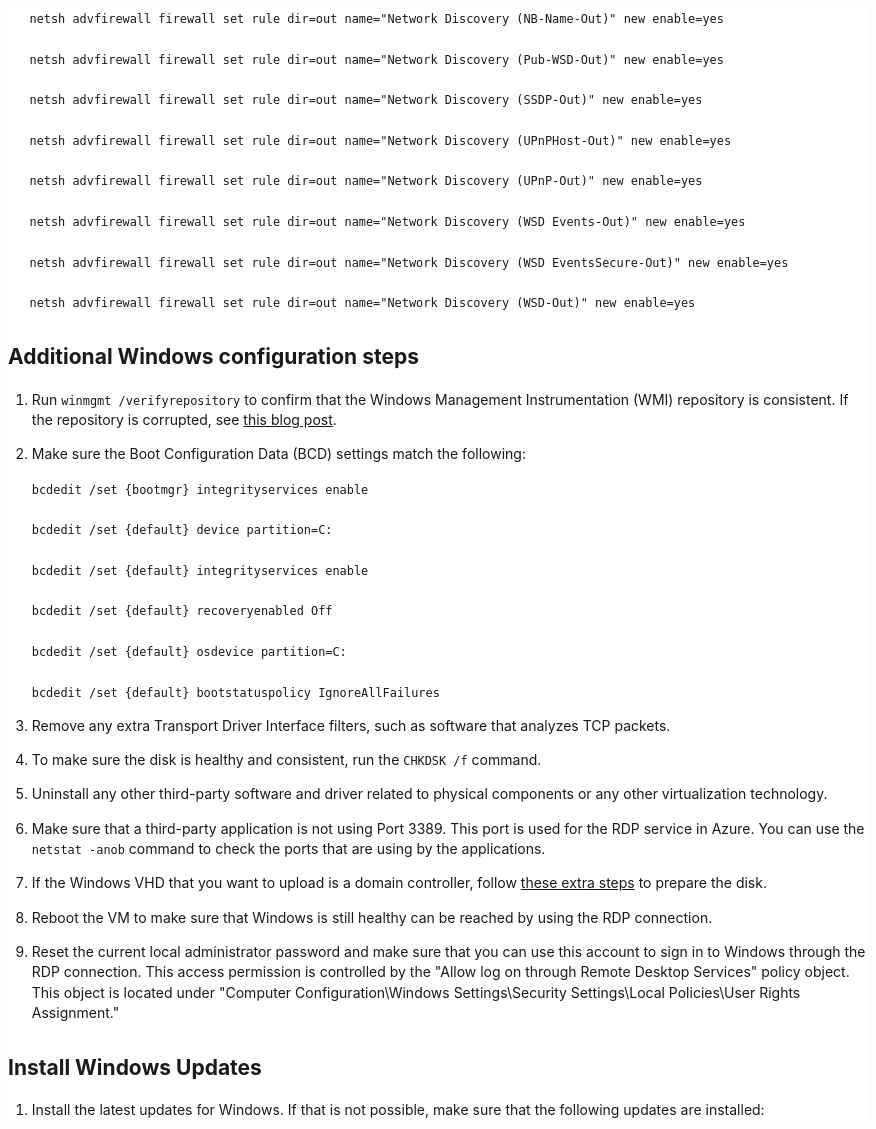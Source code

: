        netsh advfirewall firewall set rule dir=out name="Network Discovery (NB-Name-Out)" new enable=yes
   
       netsh advfirewall firewall set rule dir=out name="Network Discovery (Pub-WSD-Out)" new enable=yes
   
       netsh advfirewall firewall set rule dir=out name="Network Discovery (SSDP-Out)" new enable=yes
   
       netsh advfirewall firewall set rule dir=out name="Network Discovery (UPnPHost-Out)" new enable=yes
   
       netsh advfirewall firewall set rule dir=out name="Network Discovery (UPnP-Out)" new enable=yes
   
       netsh advfirewall firewall set rule dir=out name="Network Discovery (WSD Events-Out)" new enable=yes
   
       netsh advfirewall firewall set rule dir=out name="Network Discovery (WSD EventsSecure-Out)" new enable=yes
   
       netsh advfirewall firewall set rule dir=out name="Network Discovery (WSD-Out)" new enable=yes

## Additional Windows configuration steps
1. Run `winmgmt /verifyrepository` to confirm that the Windows Management Instrumentation (WMI) repository is consistent. If the repository is corrupted, see [this blog post](https://blogs.technet.microsoft.com/askperf/2014/08/08/wmi-repository-corruption-or-not).
2. Make sure the Boot Configuration Data (BCD) settings match the following:

       bcdedit /set {bootmgr} integrityservices enable
   
       bcdedit /set {default} device partition=C:
   
       bcdedit /set {default} integrityservices enable
   
       bcdedit /set {default} recoveryenabled Off
   
       bcdedit /set {default} osdevice partition=C:
   
       bcdedit /set {default} bootstatuspolicy IgnoreAllFailures

3. Remove any extra Transport Driver Interface filters, such as software that analyzes TCP packets.
4. To make sure the disk is healthy and consistent, run the `CHKDSK /f` command.
5. Uninstall any other third-party software and driver related to physical components or any other virtualization technology.
6. Make sure that a third-party application is not using Port 3389. This port is used for the RDP service in Azure. You can use the `netstat -anob` command to check the ports that are using by the applications.
7. If the Windows VHD that you want to upload is a domain controller, follow [these extra steps](https://support.microsoft.com/kb/2904015) to prepare the disk.
8. Reboot the VM to make sure that Windows is still healthy can be reached by using the RDP connection.
9. Reset the current local administrator password and make sure that you can use this account to sign in to Windows through the RDP connection.  This access permission is controlled by the "Allow log on through Remote Desktop Services" policy object. This object is located under "Computer Configuration\Windows Settings\Security Settings\Local Policies\User Rights Assignment."

## Install Windows Updates
1. Install the latest updates for Windows. If that is not possible, make sure that the following updates are installed:
   